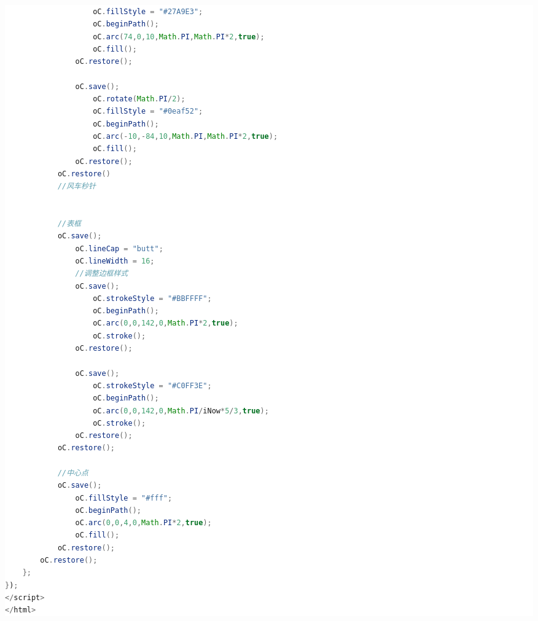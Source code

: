 ```java
					oC.fillStyle = "#27A9E3";
					oC.beginPath();
					oC.arc(74,0,10,Math.PI,Math.PI*2,true);
					oC.fill();
				oC.restore();

				oC.save();
					oC.rotate(Math.PI/2);
					oC.fillStyle = "#0eaf52";
					oC.beginPath();
					oC.arc(-10,-84,10,Math.PI,Math.PI*2,true);
					oC.fill();
				oC.restore();
			oC.restore()
			//风车秒针


			//表框
			oC.save();
				oC.lineCap = "butt";
				oC.lineWidth = 16;
				//调整边框样式
				oC.save();				
					oC.strokeStyle = "#BBFFFF";
					oC.beginPath();
					oC.arc(0,0,142,0,Math.PI*2,true);
					oC.stroke();
				oC.restore();

				oC.save();
					oC.strokeStyle = "#C0FF3E";
					oC.beginPath();
					oC.arc(0,0,142,0,Math.PI/iNow*5/3,true);
					oC.stroke();
				oC.restore();
			oC.restore();

			//中心点
			oC.save();
				oC.fillStyle = "#fff";
				oC.beginPath();
				oC.arc(0,0,4,0,Math.PI*2,true);
				oC.fill();
			oC.restore();
		oC.restore();
	};
});
</script>
</html>
```
